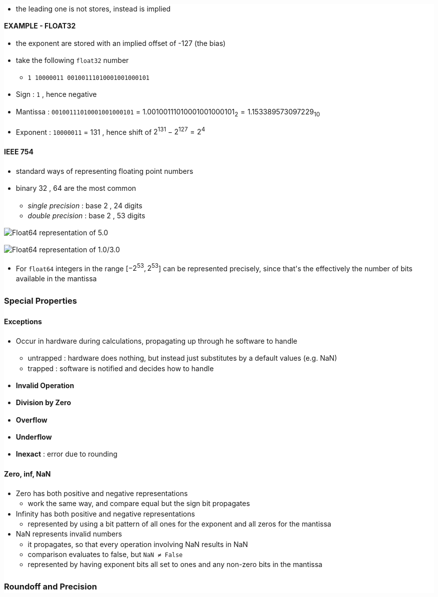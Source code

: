 - the leading one is not stores, instead is implied

**EXAMPLE - FLOAT32**

- the exponent are stored with an implied offset of -127 (the bias)
- take the following `float32` number
  - `1 10000011 00100111010001001000101`

- Sign : `1` , hence negative
- Mantissa : `00100111010001001000101` = $1.00100111010001001000101_2 = 1.153389573097229_{10}$
- Exponent : `10000011` = $131$ , hence shift of $2^{131} - 2^{127} = 2^4$


#### IEEE 754

- standard ways of representing floating point numbers

- binary 32 , 64 are the most common
  - *single precision* : base 2 , 24 digits
  - *double precision* : base 2 , 53 digits


![Float64 representation of 5.0](@attachment/Clipboard_2021-05-21-22-00-02.png)

![Float64 representation of 1.0/3.0](@attachment/Clipboard_2021-05-21-22-00-48.png)

- For `float64` integers in the range [$-2^53 , 2^53$] can be represented precisely, since that's the effectively the number of bits available in the mantissa

### Special Properties

#### Exceptions

- Occur in hardware during calculations, propagating up through he software to handle
  - untrapped : hardware does nothing, but instead just substitutes by a default values (e.g. NaN)
  - trapped : software is notified and decides how to handle

- **Invalid Operation** 
- **Division by Zero**
- **Overflow**
- **Underflow**
- **Inexact** : error due to rounding

#### Zero, inf, NaN

- Zero has both positive and negative representations
  - work the same way, and compare equal but the sign bit propagates
- Infinity has both positive and negative representations
  - represented by using a bit pattern of all ones for the exponent and all zeros for the mantissa
- NaN represents invalid numbers
  - it propagates, so that every operation involving NaN results in NaN
  - comparison evaluates to false, but `NaN ≠ False`
  - represented by having exponent bits all set to ones and any non-zero bits in the mantissa


### Roundoff and Precision
